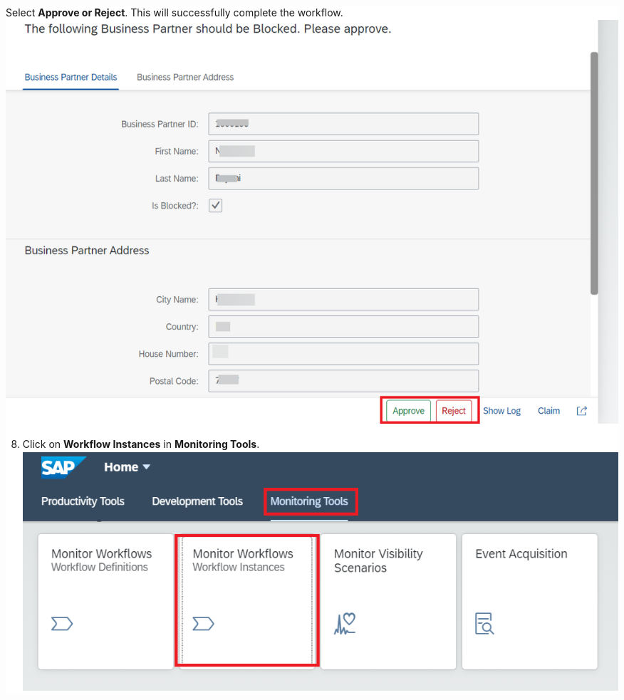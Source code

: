 Select **Approve or Reject**. This will successfully complete the workflow.
  ![test deployed workflow](./images/workflow_approve_reject.png)

8. Click on **Workflow Instances** in **Monitoring Tools**.
  ![test deployed workflow](./images/workflow_show_inst.png)
